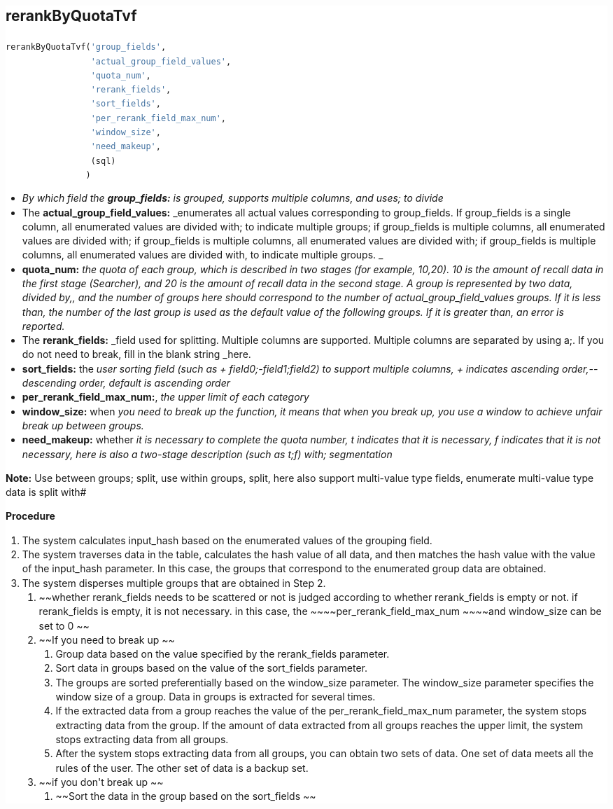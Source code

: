
## rerankByQuotaTvf
```sql
rerankByQuotaTvf('group_fields',
                 'actual_group_field_values',
                 'quota_num',
                 'rerank_fields',
                 'sort_fields',
                 'per_rerank_field_max_num',
                 'window_size',
                 'need_makeup',
                 (sql)
                )
```

- _By which field the **group_fields:** is grouped, supports multiple columns, and uses; to divide_
- The **actual_group_field_values:** _enumerates all actual values corresponding to group_fields. If group_fields is a single column, all enumerated values are divided with; to indicate multiple groups; if group_fields is multiple columns, all enumerated values are divided with; if group_fields is multiple columns, all enumerated values are divided with; if group_fields is multiple columns, all enumerated values are divided with, to indicate multiple groups. _
- **quota_num:** _the quota of each group, which is described in two stages (for example, 10,20). 10 is the amount of recall data in the first stage (Searcher), and 20 is the amount of recall data in the second stage. A group is represented by two data, divided by,, and the number of groups here should correspond to the number of actual_group_field_values groups. If it is less than, the number of the last group is used as the default value of the following groups. If it is greater than, an error is reported._
- The **rerank_fields:** _field used for splitting. Multiple columns are supported. Multiple columns are separated by using a;. If you do not need to break, fill in the blank string _here.
- **sort_fields:** the _user sorting field (such as + field0;-field1;field2) to support multiple columns, + indicates ascending order,--descending order, default is ascending order_
- **per_rerank_field_max_num:**, _the upper limit of each category_
- **window_size:** when _you need to break up the function, it means that when you break up, you use a window to achieve unfair break up between groups._
- **need_makeup:** whether _it is necessary to complete the quota number, t indicates that it is necessary, f indicates that it is not necessary, here is also a two-stage description (such as t;f) with; segmentation_



**Note:** Use between groups; split, use within groups, split, here also support multi-value type fields, enumerate multi-value type data is split with#

**Procedure**

1. The system calculates input_hash based on the enumerated values of the grouping field.
2. The system traverses data in the table, calculates the hash value of all data, and then matches the hash value with the value of the input_hash parameter. In this case, the groups that correspond to the enumerated group data are obtained.
3. The system disperses multiple groups that are obtained in Step 2.
   1. ~~whether rerank_fields needs to be scattered or not is judged according to whether rerank_fields is empty or not. if rerank_fields is empty, it is not necessary. in this case, the ~~~~per_rerank_field_max_num ~~~~and window_size can be set to 0 ~~
   2. ~~If you need to break up ~~
      1. Group data based on the value specified by the rerank_fields parameter.
      2. Sort data in groups based on the value of the sort_fields parameter.
      3. The groups are sorted preferentially based on the window_size parameter. The window_size parameter specifies the window size of a group. Data in groups is extracted for several times.
      4. If the extracted data from a group reaches the value of the per_rerank_field_max_num parameter, the system stops extracting data from the group. If the amount of data extracted from all groups reaches the upper limit, the system stops extracting data from all groups.
      5. After the system stops extracting data from all groups, you can obtain two sets of data. One set of data meets all the rules of the user. The other set of data is a backup set.
   3. ~~if you don't break up ~~
      1. ~~Sort the data in the group based on the sort_fields ~~